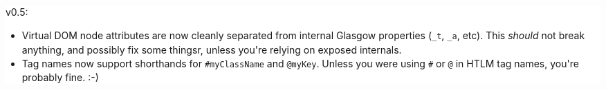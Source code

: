 v0.5:
- Virtual DOM node attributes are now cleanly separated from internal Glasgow properties (`_t`, `_a`, etc). This *should* not break anything, and possibly fix some thingsr, unless you're relying on exposed internals.
- Tag names now support shorthands for `#myClassName` and `@myKey`. Unless you were using `#` or `@` in HTLM tag names, you're probably fine. :-)

